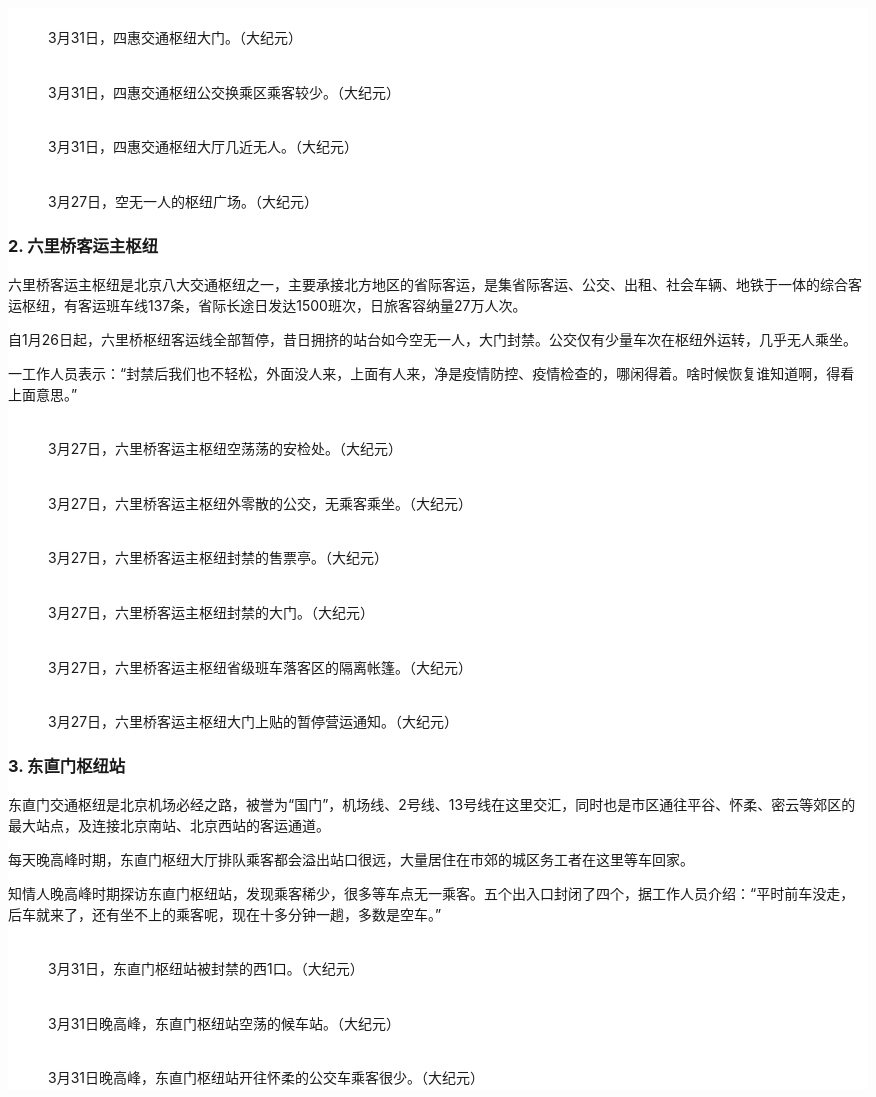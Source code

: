 <figure id="attachment_11995806" style="width: 600px" class="wp-caption aligncenter"><ahref="https://i.epochtimes.com/assets/uploads/2020/04/2004011159041528.jpg"><img class="size-large wp-image-11995806" title="" src="https://i.epochtimes.com/assets/uploads/2020/04/2004011159041528-600x472.jpg" alt="" width="600" b="472" /></a><figcaption class="wp-caption-text">3月31日，四惠交通枢纽大门。（大纪元）</figcaption></figure>
<figure id="attachment_11995804" style="width: 600px" class="wp-caption aligncenter"><ahref="https://i.epochtimes.com/assets/uploads/2020/04/2004011159091528.jpg"><img class="size-large wp-image-11995804" title="" src="https://i.epochtimes.com/assets/uploads/2020/04/2004011159091528-600x451.jpg" alt="" width="600" b="451" /></a><figcaption class="wp-caption-text">3月31日，四惠交通枢纽公交换乘区乘客较少。（大纪元）</figcaption></figure>
<figure id="attachment_11995803" style="width: 600px" class="wp-caption aligncenter"><ahref="https://i.epochtimes.com/assets/uploads/2020/04/2004011159131528.jpg"><img class="size-large wp-image-11995803" title="" src="https://i.epochtimes.com/assets/uploads/2020/04/2004011159131528-600x450.jpg" alt="" width="600" b="450" /></a><figcaption class="wp-caption-text">3月31日，四惠交通枢纽大厅几近无人。（大纪元）</figcaption></figure>
<figure id="attachment_11995800" style="width: 600px" class="wp-caption aligncenter"><ahref="https://i.epochtimes.com/assets/uploads/2020/04/2004011159191528.jpg"><img class="size-large wp-image-11995800" title="" src="https://i.epochtimes.com/assets/uploads/2020/04/2004011159191528-600x447.jpg" alt="" width="600" b="447" /></a><figcaption class="wp-caption-text">3月27日，空无一人的枢纽广场。（大纪元）</figcaption></figure>
<h3>2. 六里桥客运主枢纽</h3>
<p>六里桥客运主枢纽是北京八大交通枢纽之一，主要承接北方地区的省际客运，是集省际客运、公交、出租、社会车辆、地铁于一体的综合客运枢纽，有客运班车线137条，省际长途日发达1500班次，日旅客容纳量27万人次。</p>
<p>自1月26日起，六里桥枢纽客运线全部暂停，昔日拥挤的站台如今空无一人，大门封禁。公交仅有少量车次在枢纽外运转，几乎无人乘坐。</p>
<p>一工作人员表示：“封禁后我们也不轻松，外面没人来，上面有人来，净是疫情防控、疫情检查的，哪闲得着。啥时候恢复谁知道啊，得看上面意思。”</p>
<figure id="attachment_11995793" style="width: 600px" class="wp-caption aligncenter"><ahref="https://i.epochtimes.com/assets/uploads/2020/04/2004011200061528.jpg"><img class="size-large wp-image-11995793" title="" src="https://i.epochtimes.com/assets/uploads/2020/04/2004011200061528-600x450.jpg" alt="" width="600" b="450" /></a><figcaption class="wp-caption-text">3月27日，六里桥客运主枢纽空荡荡的安检处。（大纪元）</figcaption></figure>
<figure id="attachment_11995794" style="width: 600px" class="wp-caption aligncenter"><ahref="https://i.epochtimes.com/assets/uploads/2020/04/2004011200021528.jpg"><img class="size-large wp-image-11995794" title="" src="https://i.epochtimes.com/assets/uploads/2020/04/2004011200021528-600x450.jpg" alt="" width="600" b="450" /></a><figcaption class="wp-caption-text">3月27日，六里桥客运主枢纽外零散的公交，无乘客乘坐。（大纪元）</figcaption></figure>
<figure id="attachment_11995795" style="width: 600px" class="wp-caption aligncenter"><ahref="https://i.epochtimes.com/assets/uploads/2020/04/2004011159581528.jpg"><img class="size-large wp-image-11995795" title="" src="https://i.epochtimes.com/assets/uploads/2020/04/2004011159581528-600x452.jpg" alt="" width="600" b="452" /></a><figcaption class="wp-caption-text">3月27日，六里桥客运主枢纽封禁的售票亭。（大纪元）</figcaption></figure>
<figure id="attachment_11995796" style="width: 600px" class="wp-caption aligncenter"><ahref="https://i.epochtimes.com/assets/uploads/2020/04/2004011159361528.jpg"><img class="size-large wp-image-11995796" title="" src="https://i.epochtimes.com/assets/uploads/2020/04/2004011159361528-600x463.jpg" alt="" width="600" b="463" /></a><figcaption class="wp-caption-text">3月27日，六里桥客运主枢纽封禁的大门。（大纪元）</figcaption></figure>
<figure id="attachment_11995797" style="width: 600px" class="wp-caption aligncenter"><ahref="https://i.epochtimes.com/assets/uploads/2020/04/2004011159301528.jpg"><img class="size-large wp-image-11995797" title="" src="https://i.epochtimes.com/assets/uploads/2020/04/2004011159301528-600x435.jpg" alt="" width="600" b="435" /></a><figcaption class="wp-caption-text">3月27日，六里桥客运主枢纽省级班车落客区的隔离帐篷。（大纪元）</figcaption></figure>
<figure id="attachment_11995798" style="width: 450px" class="wp-caption aligncenter"><ahref="https://i.epochtimes.com/assets/uploads/2020/04/2004011159251528.jpg"><img class="size-large wp-image-11995798" title="" src="https://i.epochtimes.com/assets/uploads/2020/04/2004011159251528.jpg" alt="" width="450" b="600" /></a><figcaption class="wp-caption-text">3月27日，六里桥客运主枢纽大门上贴的暂停营运通知。（大纪元）</figcaption></figure>
<h3>3. 东直门枢纽站</h3>
<p>东直门交通枢纽是北京机场必经之路，被誉为“国门”，机场线、2号线、13号线在这里交汇，同时也是市区通往平谷、怀柔、密云等郊区的最大站点，及连接北京南站、北京西站的客运通道。</p>
<p>每天晚高峰时期，东直门枢纽大厅排队乘客都会溢出站口很远，大量居住在市郊的城区务工者在这里等车回家。</p>
<p>知情人晚高峰时期探访东直门枢纽站，发现乘客稀少，很多等车点无一乘客。五个出入口封闭了四个，据工作人员介绍：“平时前车没走，后车就来了，还有坐不上的乘客呢，现在十多分钟一趟，多数是空车。”</p>
<figure id="attachment_11995785" style="width: 600px" class="wp-caption aligncenter"><ahref="https://i.epochtimes.com/assets/uploads/2020/04/2004011200511528.jpg"><img class="size-large wp-image-11995785" title="" src="https://i.epochtimes.com/assets/uploads/2020/04/2004011200511528-600x450.jpg" alt="" width="600" b="450" /></a><figcaption class="wp-caption-text">3月31日，东直门枢纽站被封禁的西1口。（大纪元）</figcaption></figure>
<figure id="attachment_11995786" style="width: 600px" class="wp-caption aligncenter"><ahref="https://i.epochtimes.com/assets/uploads/2020/04/2004011200461528.jpg"><img class="size-large wp-image-11995786" title="" src="https://i.epochtimes.com/assets/uploads/2020/04/2004011200461528-600x450.jpg" alt="" width="600" b="450" /></a><figcaption class="wp-caption-text">3月31日晚高峰，东直门枢纽站空荡的候车站。（大纪元）</figcaption></figure>
<figure id="attachment_11995787" style="width: 600px" class="wp-caption aligncenter"><ahref="https://i.epochtimes.com/assets/uploads/2020/04/2004011200411528.jpg"><img class="size-large wp-image-11995787" title="" src="https://i.epochtimes.com/assets/uploads/2020/04/2004011200411528-600x450.jpg" alt="" width="600" b="450" /></a><figcaption class="wp-caption-text">3月31日晚高峰，东直门枢纽站开往怀柔的公交车乘客很少。（大纪元）</figcaption></figure>